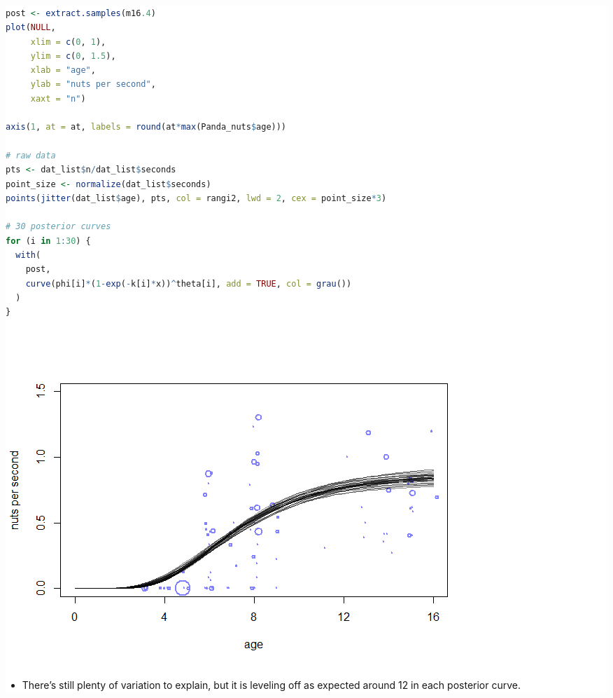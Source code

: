 ``` r
post <- extract.samples(m16.4)
plot(NULL, 
     xlim = c(0, 1),
     ylim = c(0, 1.5),
     xlab = "age",
     ylab = "nuts per second",
     xaxt = "n")

axis(1, at = at, labels = round(at*max(Panda_nuts$age)))

# raw data
pts <- dat_list$n/dat_list$seconds
point_size <- normalize(dat_list$seconds)
points(jitter(dat_list$age), pts, col = rangi2, lwd = 2, cex = point_size*3)

# 30 posterior curves
for (i in 1:30) {
  with(
    post,
    curve(phi[i]*(1-exp(-k[i]*x))^theta[i], add = TRUE, col = grau())
  )
}
```

![](chapter_16_notes_files/figure-gfm/unnamed-chunk-18-1.png)

- There’s still plenty of variation to explain, but it is leveling off
  as expected around 12 in each posterior curve.
